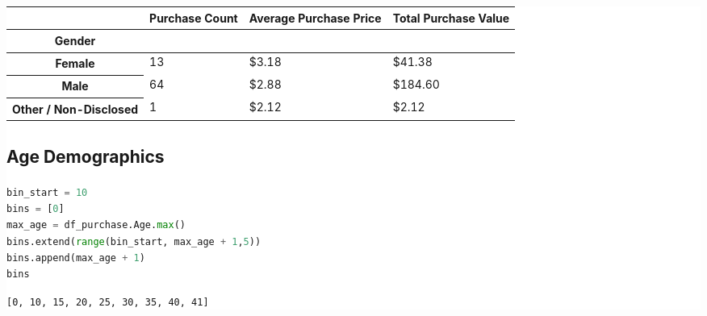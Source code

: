 


<style  type="text/css" >
</style>  
<table id="T_4c269536_19f1_11e8_89e6_74e54394bcc7" > 
<thead>    <tr> 
        <th class="blank level0" ></th> 
        <th class="col_heading level0 col0" >Purchase Count</th> 
        <th class="col_heading level0 col1" >Average Purchase Price</th> 
        <th class="col_heading level0 col2" >Total Purchase Value</th> 
    </tr>    <tr> 
        <th class="index_name level0" >Gender</th> 
        <th class="blank" ></th> 
        <th class="blank" ></th> 
        <th class="blank" ></th> 
    </tr></thead> 
<tbody>    <tr> 
        <th id="T_4c269536_19f1_11e8_89e6_74e54394bcc7level0_row0" class="row_heading level0 row0" >Female</th> 
        <td id="T_4c269536_19f1_11e8_89e6_74e54394bcc7row0_col0" class="data row0 col0" >13</td> 
        <td id="T_4c269536_19f1_11e8_89e6_74e54394bcc7row0_col1" class="data row0 col1" >$3.18</td> 
        <td id="T_4c269536_19f1_11e8_89e6_74e54394bcc7row0_col2" class="data row0 col2" >$41.38</td> 
    </tr>    <tr> 
        <th id="T_4c269536_19f1_11e8_89e6_74e54394bcc7level0_row1" class="row_heading level0 row1" >Male</th> 
        <td id="T_4c269536_19f1_11e8_89e6_74e54394bcc7row1_col0" class="data row1 col0" >64</td> 
        <td id="T_4c269536_19f1_11e8_89e6_74e54394bcc7row1_col1" class="data row1 col1" >$2.88</td> 
        <td id="T_4c269536_19f1_11e8_89e6_74e54394bcc7row1_col2" class="data row1 col2" >$184.60</td> 
    </tr>    <tr> 
        <th id="T_4c269536_19f1_11e8_89e6_74e54394bcc7level0_row2" class="row_heading level0 row2" >Other / Non-Disclosed</th> 
        <td id="T_4c269536_19f1_11e8_89e6_74e54394bcc7row2_col0" class="data row2 col0" >1</td> 
        <td id="T_4c269536_19f1_11e8_89e6_74e54394bcc7row2_col1" class="data row2 col1" >$2.12</td> 
        <td id="T_4c269536_19f1_11e8_89e6_74e54394bcc7row2_col2" class="data row2 col2" >$2.12</td> 
    </tr></tbody> 
</table> 



## Age Demographics


```python
bin_start = 10
bins = [0]
max_age = df_purchase.Age.max() 
bins.extend(range(bin_start, max_age + 1,5))
bins.append(max_age + 1)
bins
```




    [0, 10, 15, 20, 25, 30, 35, 40, 41]
